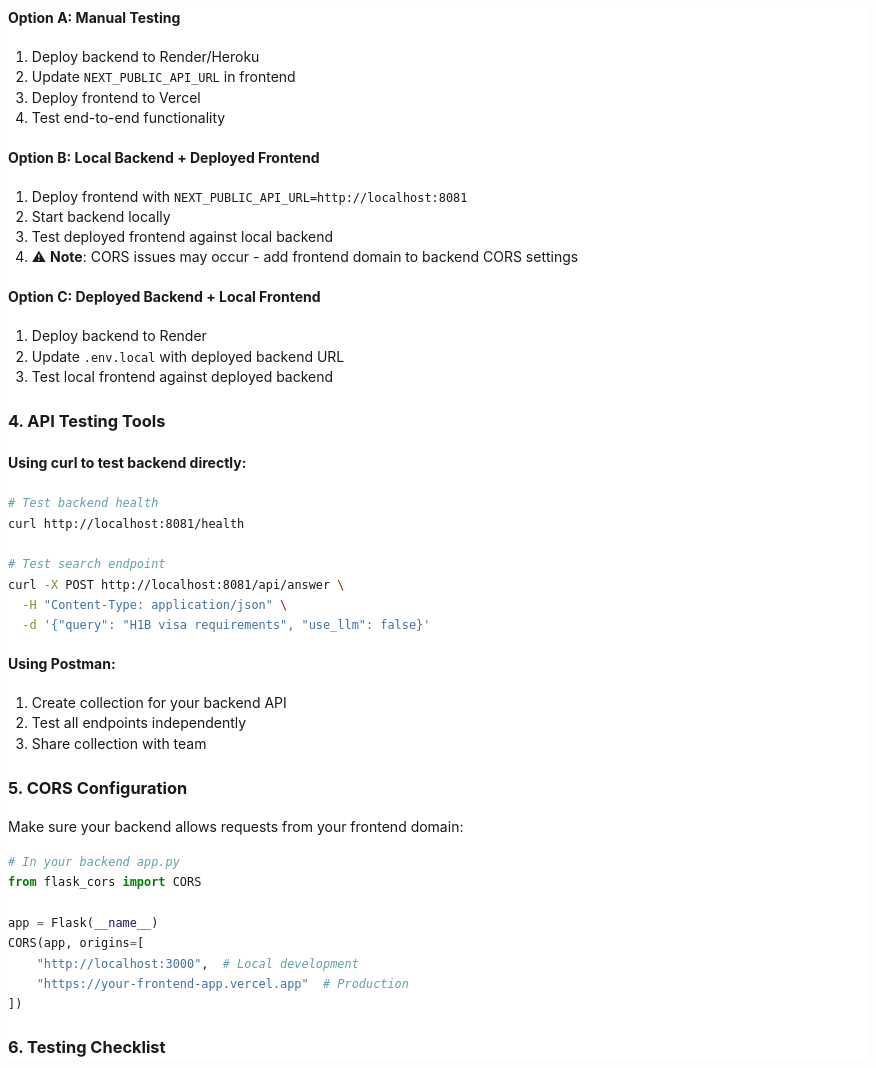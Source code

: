 #### Option A: Manual Testing
1. Deploy backend to Render/Heroku
2. Update `NEXT_PUBLIC_API_URL` in frontend
3. Deploy frontend to Vercel
4. Test end-to-end functionality

#### Option B: Local Backend + Deployed Frontend
1. Deploy frontend with `NEXT_PUBLIC_API_URL=http://localhost:8081`
2. Start backend locally
3. Test deployed frontend against local backend
4. ⚠️ **Note**: CORS issues may occur - add frontend domain to backend CORS settings

#### Option C: Deployed Backend + Local Frontend
1. Deploy backend to Render
2. Update `.env.local` with deployed backend URL
3. Test local frontend against deployed backend

### 4. **API Testing Tools**

#### Using curl to test backend directly:
```bash
# Test backend health
curl http://localhost:8081/health

# Test search endpoint
curl -X POST http://localhost:8081/api/answer \
  -H "Content-Type: application/json" \
  -d '{"query": "H1B visa requirements", "use_llm": false}'
```

#### Using Postman:
1. Create collection for your backend API
2. Test all endpoints independently
3. Share collection with team

### 5. **CORS Configuration**

Make sure your backend allows requests from your frontend domain:

```python
# In your backend app.py
from flask_cors import CORS

app = Flask(__name__)
CORS(app, origins=[
    "http://localhost:3000",  # Local development
    "https://your-frontend-app.vercel.app"  # Production
])
```

### 6. **Testing Checklist**
